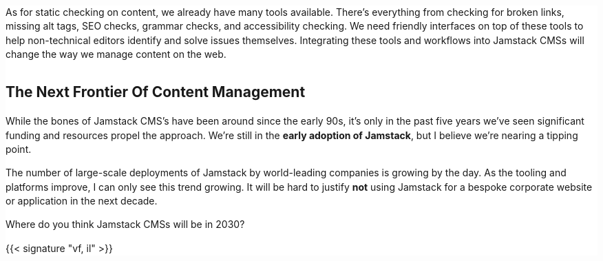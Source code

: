 As for static checking on content, we already have many tools available. There’s everything from checking for broken links, missing alt tags, SEO checks, grammar checks, and accessibility checking. We need friendly interfaces on top of these tools to help non-technical editors identify and solve issues themselves. Integrating these tools and workflows into Jamstack CMSs will change the way we manage content on the web.

## The Next Frontier Of Content Management

While the bones of Jamstack CMS’s have been around since the early 90s, it’s only in the past five years we’ve seen significant funding and resources propel the approach. We’re still in the **early adoption of Jamstack**, but I believe we’re nearing a tipping point.

The number of large-scale deployments of Jamstack by world-leading companies is growing by the day. As the tooling and platforms improve, I can only see this trend growing. It will be hard to justify **not** using Jamstack for a bespoke corporate website or application in the next decade.

Where do you think Jamstack CMSs will be in 2030?

{{< signature "vf, il" >}}
